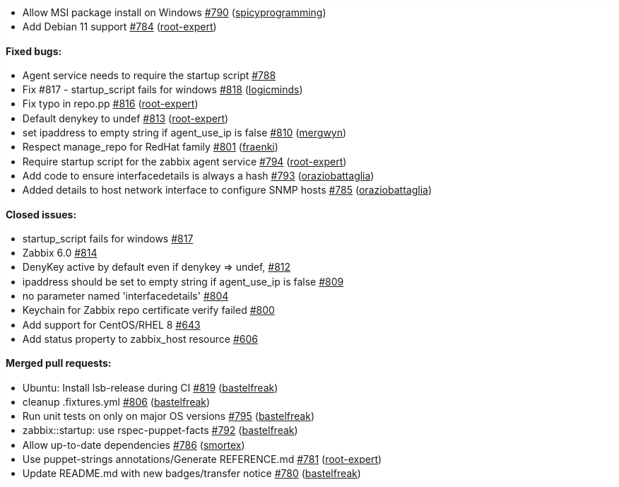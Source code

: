 - Allow MSI package install on Windows [\#790](https://github.com/voxpupuli/puppet-zabbix/pull/790) ([spicyprogramming](https://github.com/spicyprogramming))
- Add Debian 11 support [\#784](https://github.com/voxpupuli/puppet-zabbix/pull/784) ([root-expert](https://github.com/root-expert))

**Fixed bugs:**

- Agent service needs to require the startup script [\#788](https://github.com/voxpupuli/puppet-zabbix/issues/788)
-  Fix \#817 - startup\_script fails for windows [\#818](https://github.com/voxpupuli/puppet-zabbix/pull/818) ([logicminds](https://github.com/logicminds))
- Fix typo in repo.pp [\#816](https://github.com/voxpupuli/puppet-zabbix/pull/816) ([root-expert](https://github.com/root-expert))
- Default denykey to undef [\#813](https://github.com/voxpupuli/puppet-zabbix/pull/813) ([root-expert](https://github.com/root-expert))
- set ipaddress to empty string if agent\_use\_ip is false [\#810](https://github.com/voxpupuli/puppet-zabbix/pull/810) ([mergwyn](https://github.com/mergwyn))
- Respect manage\_repo for RedHat family [\#801](https://github.com/voxpupuli/puppet-zabbix/pull/801) ([fraenki](https://github.com/fraenki))
- Require startup script for the zabbix agent service [\#794](https://github.com/voxpupuli/puppet-zabbix/pull/794) ([root-expert](https://github.com/root-expert))
- Add code to ensure interfacedetails is always a hash [\#793](https://github.com/voxpupuli/puppet-zabbix/pull/793) ([oraziobattaglia](https://github.com/oraziobattaglia))
- Added details to host network interface to configure SNMP hosts [\#785](https://github.com/voxpupuli/puppet-zabbix/pull/785) ([oraziobattaglia](https://github.com/oraziobattaglia))

**Closed issues:**

- startup\_script fails for windows [\#817](https://github.com/voxpupuli/puppet-zabbix/issues/817)
- Zabbix 6.0 [\#814](https://github.com/voxpupuli/puppet-zabbix/issues/814)
- DenyKey active by default even if denykey =\> undef, [\#812](https://github.com/voxpupuli/puppet-zabbix/issues/812)
- ipaddress should be set to empty string if agent\_use\_ip is false [\#809](https://github.com/voxpupuli/puppet-zabbix/issues/809)
- no parameter named 'interfacedetails'  [\#804](https://github.com/voxpupuli/puppet-zabbix/issues/804)
- Keychain for Zabbix repo certificate verify failed [\#800](https://github.com/voxpupuli/puppet-zabbix/issues/800)
- Add support for CentOS/RHEL 8 [\#643](https://github.com/voxpupuli/puppet-zabbix/issues/643)
- Add status property to zabbix\_host resource [\#606](https://github.com/voxpupuli/puppet-zabbix/issues/606)

**Merged pull requests:**

- Ubuntu: Install lsb-release during CI [\#819](https://github.com/voxpupuli/puppet-zabbix/pull/819) ([bastelfreak](https://github.com/bastelfreak))
- cleanup .fixtures.yml [\#806](https://github.com/voxpupuli/puppet-zabbix/pull/806) ([bastelfreak](https://github.com/bastelfreak))
- Run unit tests on only on major OS versions [\#795](https://github.com/voxpupuli/puppet-zabbix/pull/795) ([bastelfreak](https://github.com/bastelfreak))
- zabbix::startup: use rspec-puppet-facts [\#792](https://github.com/voxpupuli/puppet-zabbix/pull/792) ([bastelfreak](https://github.com/bastelfreak))
- Allow up-to-date dependencies [\#786](https://github.com/voxpupuli/puppet-zabbix/pull/786) ([smortex](https://github.com/smortex))
- Use puppet-strings annotations/Generate REFERENCE.md [\#781](https://github.com/voxpupuli/puppet-zabbix/pull/781) ([root-expert](https://github.com/root-expert))
- Update README.md with new badges/transfer notice [\#780](https://github.com/voxpupuli/puppet-zabbix/pull/780) ([bastelfreak](https://github.com/bastelfreak))
